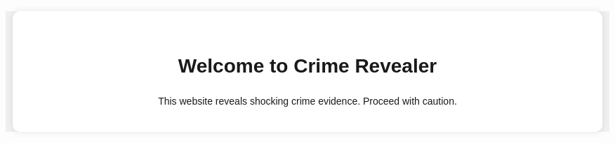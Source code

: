 <!DOCTYPE html>
<html lang="en">
<head>
    <meta charset="UTF-8">
    <meta name="viewport" content="width=device-width, initial-scale=1.0">
    <title>Crime Revealer</title>
    <style>
        body {
            font-family: Arial, sans-serif;
            text-align: center;
            margin-top: 50px;
            background-color: #f0f0f0;
        }
        .container {
            max-width: 800px;
            margin: 0 auto;
            padding: 20px;
            background-color: white;
            border-radius: 10px;
            box-shadow: 0 0 10px rgba(0,0,0,0.1);
        }
        button {
            padding: 10px 20px;
            font-size: 16px;
            margin: 10px;
            cursor: pointer;
            background-color: #4CAF50;
            color: white;
            border: none;
            border-radius: 5px;
            transition: background-color 0.3s;
        }
        button:hover {
            background-color: #45a049;
        }
        #crimeImage {
            max-width: 100%;
            margin-top: 20px;
            display: none;
            border-radius: 5px;
        }
        #secondButton {
            display: none;
        }
        .warning {
            color: red;
            font-weight: bold;
            margin: 20px 0;
            display: none;
        }
    </style>
</head>
<body>
    <div class="container">
        <h1>Welcome to Crime Revealer</h1>
        <p>This website reveals shocking crime evidence. Proceed with caution.</p>
        <p class="warning" id="warningText">WARNING: The following content may be disturbing</p>
        